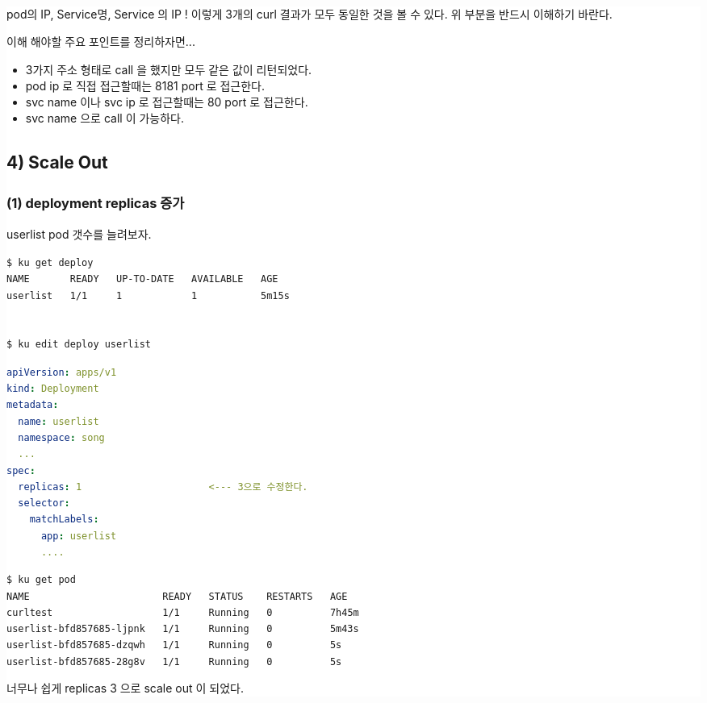 pod의 IP, Service명, Service 의 IP !   이렇게 3개의 curl 결과가 모두 동일한 것을 볼 수 있다.  위 부분을 반드시 이해하기 바란다.  

이해 해야할 주요 포인트를 정리하자면...

- 3가지 주소 형태로 call 을 했지만 모두 같은 값이 리턴되었다.
- pod ip 로 직접 접근할때는 8181 port  로 접근한다.
- svc name 이나 svc ip 로 접근할때는 80 port 로 접근한다.
- svc name 으로 call 이 가능하다.





## 4) Scale Out

### (1) deployment replicas 증가

userlist pod 갯수를 늘려보자.

```sh
$ ku get deploy
NAME       READY   UP-TO-DATE   AVAILABLE   AGE
userlist   1/1     1            1           5m15s


$ ku edit deploy userlist
```



```yaml
apiVersion: apps/v1
kind: Deployment
metadata:
  name: userlist
  namespace: song
  ...
spec:
  replicas: 1                      <--- 3으로 수정한다.
  selector:
    matchLabels:
      app: userlist
      ....
```



```sh
$ ku get pod
NAME                       READY   STATUS    RESTARTS   AGE
curltest                   1/1     Running   0          7h45m
userlist-bfd857685-ljpnk   1/1     Running   0          5m43s
userlist-bfd857685-dzqwh   1/1     Running   0          5s
userlist-bfd857685-28g8v   1/1     Running   0          5s

```

너무나 쉽게 replicas 3 으로 scale out 이 되었다.
